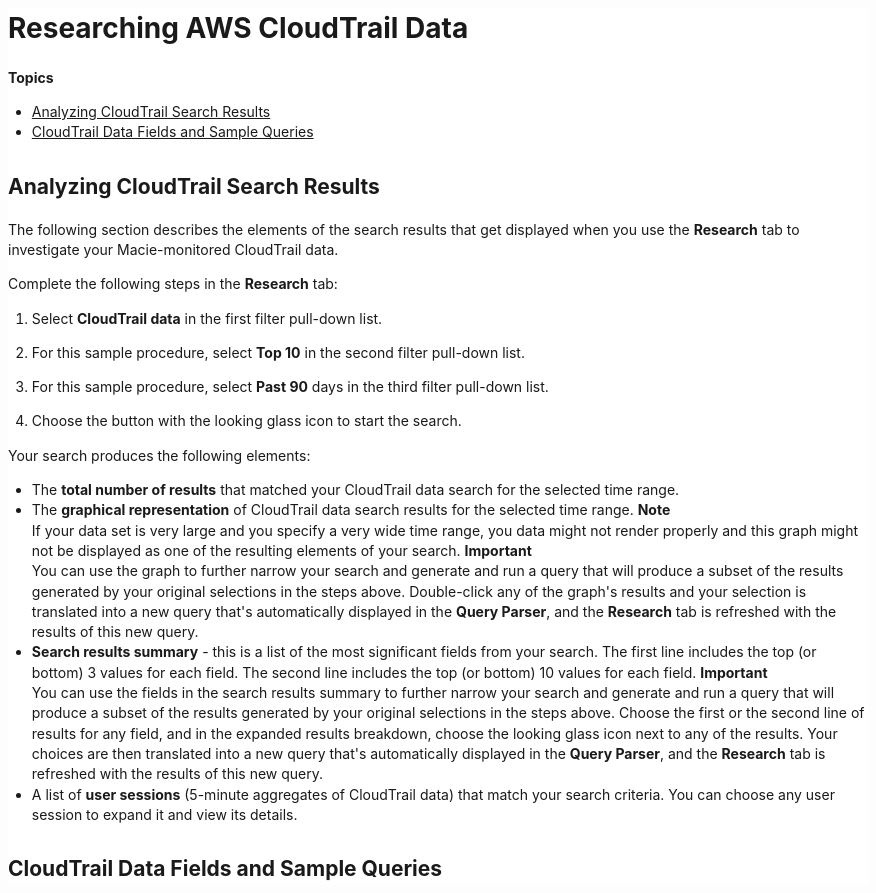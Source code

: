 # Researching AWS CloudTrail Data<a name="cloudtraildata"></a>

**Topics**
+ [Analyzing CloudTrail Search Results](#cloudtrailsearchresults)
+ [CloudTrail Data Fields and Sample Queries](#cloudtrailfields)

## Analyzing CloudTrail Search Results<a name="cloudtrailsearchresults"></a>

The following section describes the elements of the search results that get displayed when you use the **Research** tab to investigate your Macie\-monitored CloudTrail data\.

Complete the following steps in the **Research** tab:

1. Select **CloudTrail data** in the first filter pull\-down list\.

1. For this sample procedure, select **Top 10** in the second filter pull\-down list\.

1. For this sample procedure, select **Past 90** days in the third filter pull\-down list\.

1. Choose the button with the looking glass icon to start the search\.

Your search produces the following elements:
+ The **total number of results** that matched your CloudTrail data search for the selected time range\.
+ The **graphical representation** of CloudTrail data search results for the selected time range\. 
**Note**  
If your data set is very large and you specify a very wide time range, you data might not render properly and this graph might not be displayed as one of the resulting elements of your search\.
**Important**  
You can use the graph to further narrow your search and generate and run a query that will produce a subset of the results generated by your original selections in the steps above\. Double\-click any of the graph's results and your selection is translated into a new query that's automatically displayed in the **Query Parser**, and the **Research** tab is refreshed with the results of this new query\. 
+ **Search results summary** \- this is a list of the most significant fields from your search\. The first line includes the top \(or bottom\) 3 values for each field\. The second line includes the top \(or bottom\) 10 values for each field\. 
**Important**  
You can use the fields in the search results summary to further narrow your search and generate and run a query that will produce a subset of the results generated by your original selections in the steps above\. Choose the first or the second line of results for any field, and in the expanded results breakdown, choose the looking glass icon next to any of the results\. Your choices are then translated into a new query that's automatically displayed in the **Query Parser**, and the **Research** tab is refreshed with the results of this new query\.
+ A list of **user sessions** \(5\-minute aggregates of CloudTrail data\) that match your search criteria\. You can choose any user session to expand it and view its details\. 

## CloudTrail Data Fields and Sample Queries<a name="cloudtrailfields"></a>
